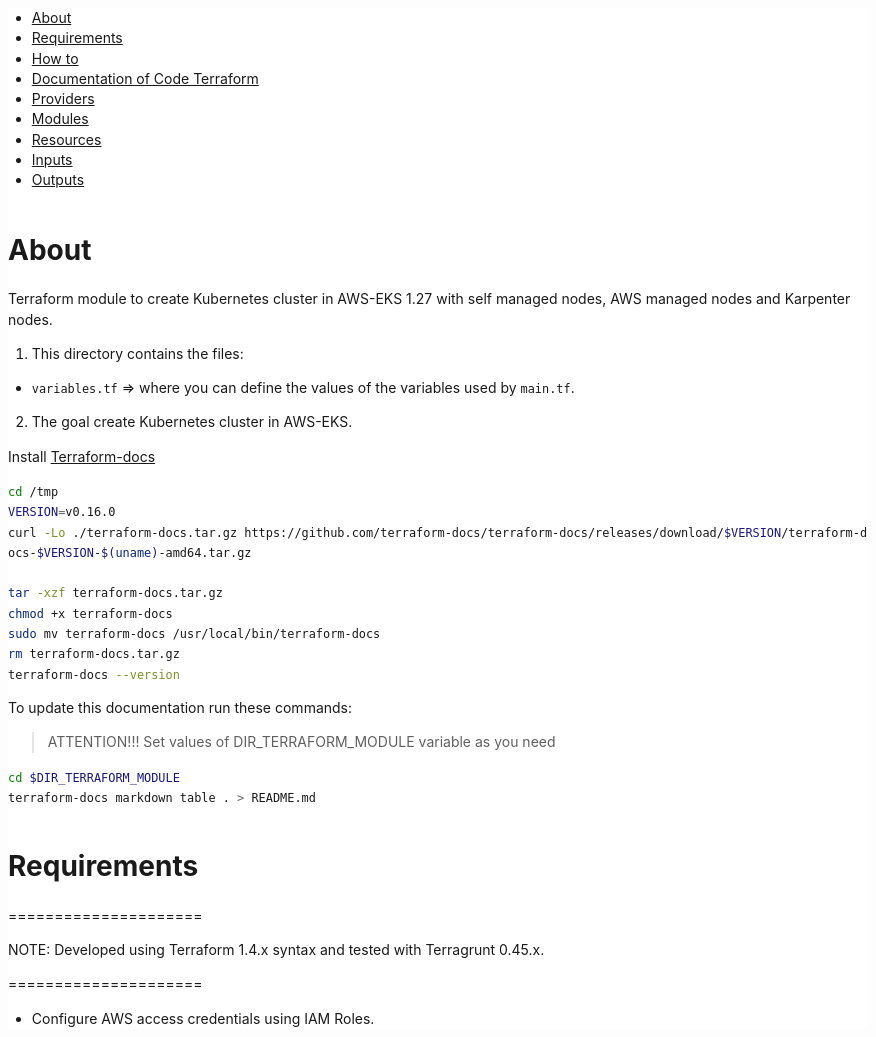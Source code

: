 

- [About](#about)
- [Requirements](#requirements)
- [How to](#how-to-use)
- [Documentation of Code Terraform](#documentation-of-code-terraform)
- [Providers](#providers)
- [Modules](#modules)
- [Resources](#resources)
- [Inputs](#inputs)
- [Outputs](#outputs)



# About

Terraform module to create Kubernetes cluster in AWS-EKS 1.27 with self managed nodes, AWS managed nodes and Karpenter nodes.

1. This directory contains the files:<br>
* ``variables.tf`` => where you can define the values of the variables used by ``main.tf``.<br>
2. The goal create Kubernetes cluster in AWS-EKS.

Install [Terraform-docs](https://github.com/terraform-docs/terraform-docs)

```bash
cd /tmp
VERSION=v0.16.0
curl -Lo ./terraform-docs.tar.gz https://github.com/terraform-docs/terraform-docs/releases/download/$VERSION/terraform-docs-$VERSION-$(uname)-amd64.tar.gz

tar -xzf terraform-docs.tar.gz
chmod +x terraform-docs
sudo mv terraform-docs /usr/local/bin/terraform-docs
rm terraform-docs.tar.gz
terraform-docs --version
```

To update this documentation run these commands:

> ATTENTION!!! Set values of DIR_TERRAFORM_MODULE variable as you need

```bash
cd $DIR_TERRAFORM_MODULE
terraform-docs markdown table . > README.md
```

# Requirements

=====================

NOTE: Developed using Terraform 1.4.x syntax and tested with Terragrunt 0.45.x.

=====================

* Configure AWS access credentials using IAM Roles.
